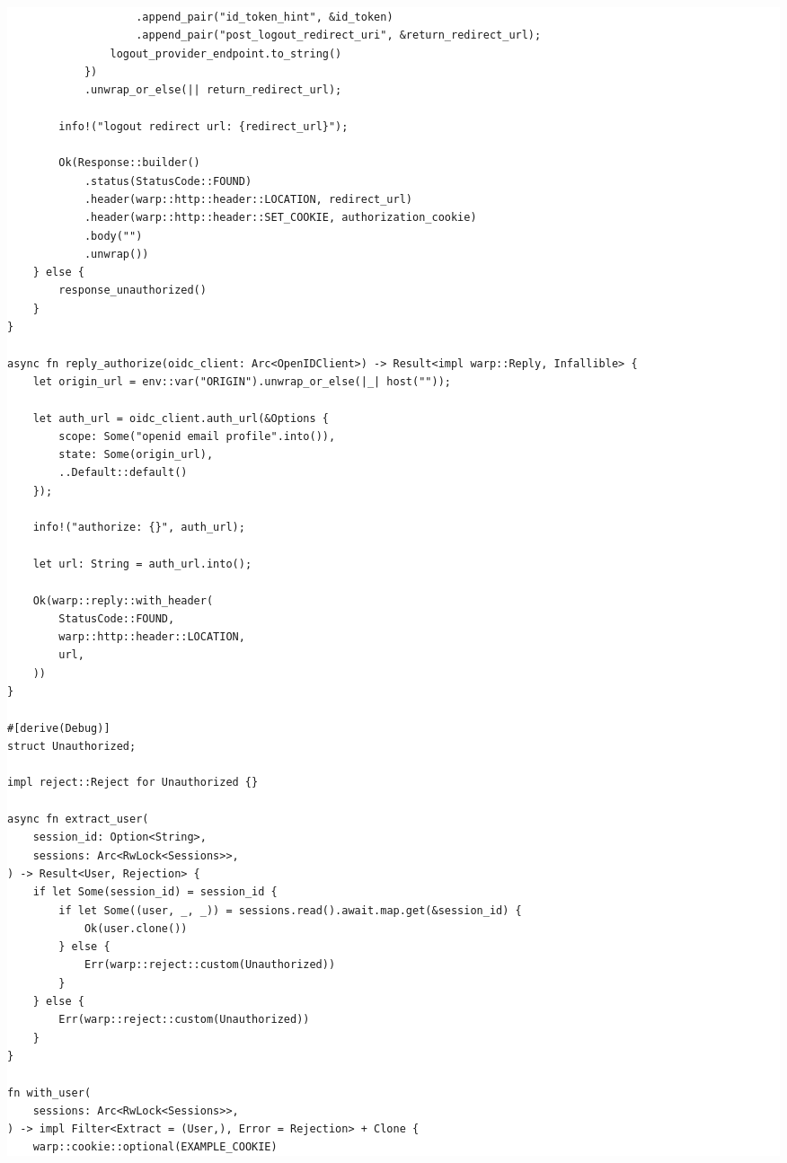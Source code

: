 ```rust#ignore
                    .append_pair("id_token_hint", &id_token)
                    .append_pair("post_logout_redirect_uri", &return_redirect_url);
                logout_provider_endpoint.to_string()
            })
            .unwrap_or_else(|| return_redirect_url);

        info!("logout redirect url: {redirect_url}");

        Ok(Response::builder()
            .status(StatusCode::FOUND)
            .header(warp::http::header::LOCATION, redirect_url)
            .header(warp::http::header::SET_COOKIE, authorization_cookie)
            .body("")
            .unwrap())
    } else {
        response_unauthorized()
    }
}

async fn reply_authorize(oidc_client: Arc<OpenIDClient>) -> Result<impl warp::Reply, Infallible> {
    let origin_url = env::var("ORIGIN").unwrap_or_else(|_| host(""));

    let auth_url = oidc_client.auth_url(&Options {
        scope: Some("openid email profile".into()),
        state: Some(origin_url),
        ..Default::default()
    });

    info!("authorize: {}", auth_url);

    let url: String = auth_url.into();

    Ok(warp::reply::with_header(
        StatusCode::FOUND,
        warp::http::header::LOCATION,
        url,
    ))
}

#[derive(Debug)]
struct Unauthorized;

impl reject::Reject for Unauthorized {}

async fn extract_user(
    session_id: Option<String>,
    sessions: Arc<RwLock<Sessions>>,
) -> Result<User, Rejection> {
    if let Some(session_id) = session_id {
        if let Some((user, _, _)) = sessions.read().await.map.get(&session_id) {
            Ok(user.clone())
        } else {
            Err(warp::reject::custom(Unauthorized))
        }
    } else {
        Err(warp::reject::custom(Unauthorized))
    }
}

fn with_user(
    sessions: Arc<RwLock<Sessions>>,
) -> impl Filter<Extract = (User,), Error = Rejection> + Clone {
    warp::cookie::optional(EXAMPLE_COOKIE)
```